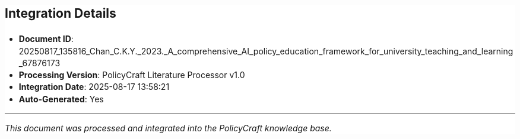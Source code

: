## Integration Details
- **Document ID**: 20250817_135816_Chan_C.K.Y._2023._A_comprehensive_AI_policy_education_framework_for_university_teaching_and_learning_67876173
- **Processing Version**: PolicyCraft Literature Processor v1.0
- **Integration Date**: 2025-08-17 13:58:21
- **Auto-Generated**: Yes

---
*This document was processed and integrated into the PolicyCraft knowledge base.*
